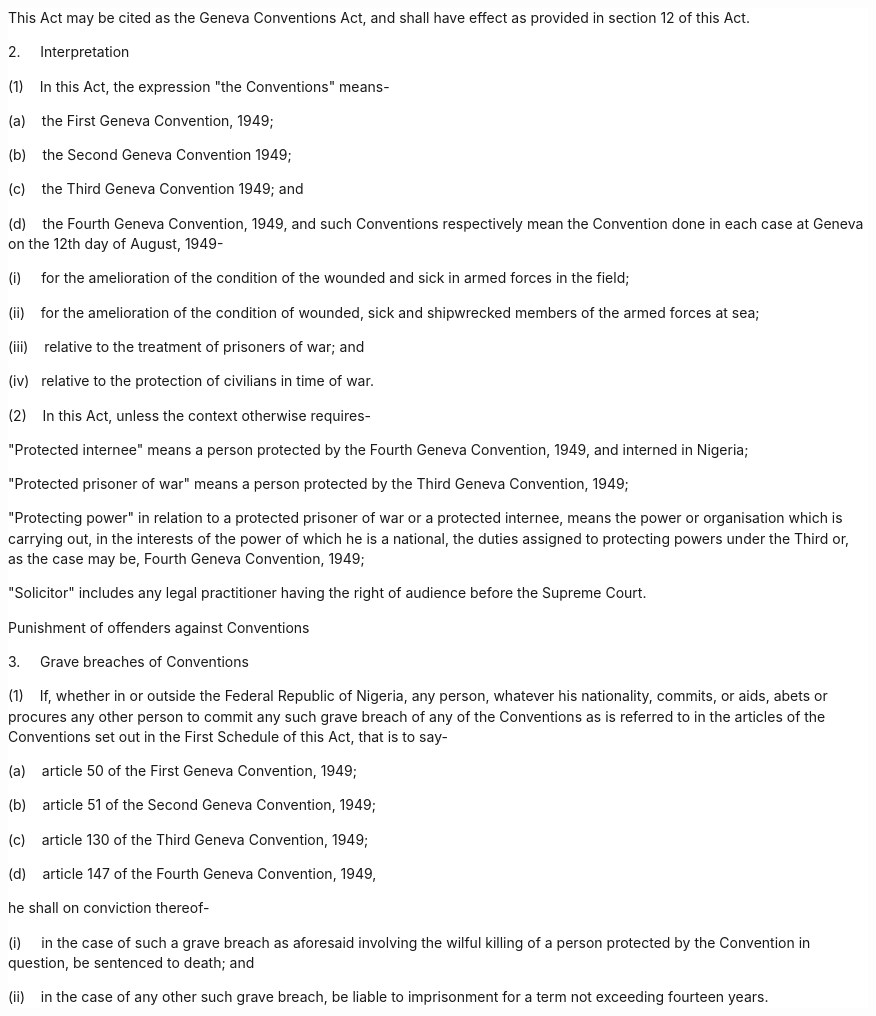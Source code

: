 This Act may be cited as the Geneva Conventions Act, and shall have effect as provided in section 12 of this Act.

2.     Interpretation

(1)    In this Act, the expression "the Conventions" means-

(a)    the First Geneva Convention, 1949;

(b)    the Second Geneva Convention 1949;

(c)    the Third Geneva Convention 1949; and

(d)    the Fourth Geneva Convention, 1949, and such Conventions respectively mean the Convention done in each case at Geneva on the 12th day of August, 1949-

(i)     for the amelioration of the condition of the wounded and sick in armed forces in the field;

(ii)    for the amelioration of the condition of wounded, sick and shipwrecked members of the armed forces at sea;

(iii)    relative to the treatment of prisoners of war; and

(iv)   relative to the protection of civilians in time of war.

(2)    In this Act, unless the context otherwise requires-

"Protected internee" means a person protected by the Fourth Geneva Convention, 1949, and interned in Nigeria;

"Protected prisoner of war" means a person protected by the Third Geneva Convention, 1949;

"Protecting power" in relation to a protected prisoner of war or a protected internee, means the power or organisation which is carrying out, in the interests of the power of which he is a national, the duties assigned to protecting powers under the Third or, as the case may be, Fourth Geneva Convention, 1949;

"Solicitor" includes any legal practitioner having the right of audience before the Supreme Court.

Punishment of offenders against Conventions

3.     Grave breaches of Conventions

(1)    If, whether in or outside the Federal Republic of Nigeria, any person, whatever his nationality, commits, or aids, abets or procures any other person to commit any such grave breach of any of the Conventions as is referred to in the articles of the Conventions set out in the First Schedule of this Act, that is to say-

(a)    article 50 of the First Geneva Convention, 1949;

(b)    article 51 of the Second Geneva Convention, 1949;

(c)    article 130 of the Third Geneva Convention, 1949;

(d)    article 147 of the Fourth Geneva Convention, 1949,

he shall on conviction thereof-

(i)     in the case of such a grave breach as aforesaid involving the wilful killing of a person protected by the Convention in question, be sentenced to death; and

(ii)    in the case of any other such grave breach, be liable to imprisonment for a term not exceeding fourteen years.
